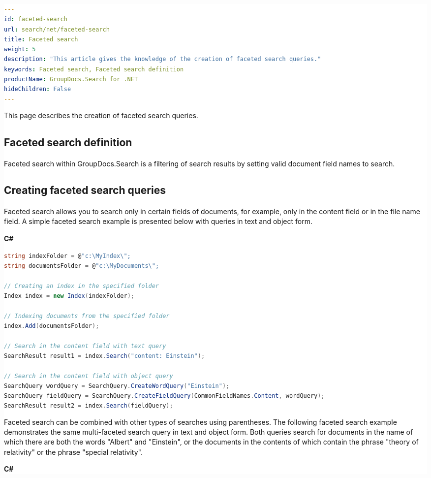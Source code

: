 ```yaml
---
id: faceted-search
url: search/net/faceted-search
title: Faceted search
weight: 5
description: "This article gives the knowledge of the creation of faceted search queries."
keywords: Faceted search, Faceted search definition
productName: GroupDocs.Search for .NET
hideChildren: False
---
```

This page describes the creation of faceted search queries.

## Faceted search definition

Faceted search within GroupDocs.Search is a filtering of search results by setting valid document field names to search.

## Creating faceted search queries

Faceted search allows you to search only in certain fields of documents, for example, only in the content field or in the file name field. A simple faceted search example is presented below with queries in text and object form.

**C#**

```csharp
string indexFolder = @"c:\MyIndex\";
string documentsFolder = @"c:\MyDocuments\";
 
// Creating an index in the specified folder
Index index = new Index(indexFolder);
 
// Indexing documents from the specified folder
index.Add(documentsFolder);
 
// Search in the content field with text query
SearchResult result1 = index.Search("content: Einstein");
 
// Search in the content field with object query
SearchQuery wordQuery = SearchQuery.CreateWordQuery("Einstein");
SearchQuery fieldQuery = SearchQuery.CreateFieldQuery(CommonFieldNames.Content, wordQuery);
SearchResult result2 = index.Search(fieldQuery);
```

Faceted search can be combined with other types of searches using parentheses. The following faceted search example demonstrates the same multi-faceted search query in text and object form. Both queries search for documents in the name of which there are both the words "Albert" and "Einstein", or the documents in the contents of which contain the phrase "theory of relativity" or the phrase "special relativity".

**C#**
